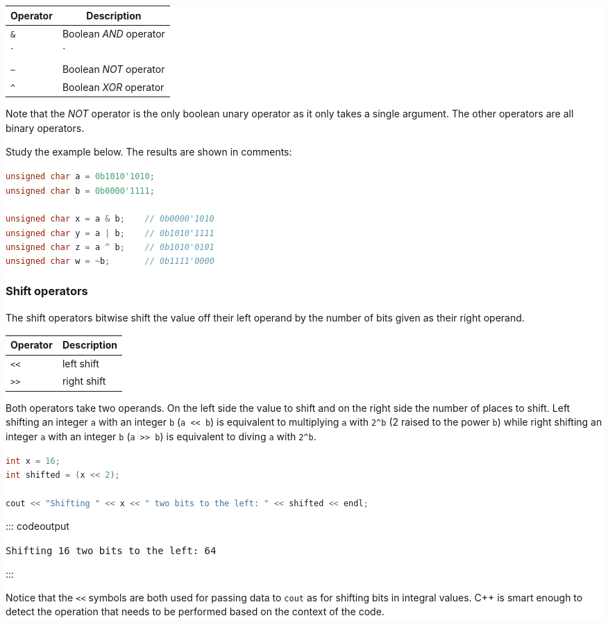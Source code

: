 | Operator | Description |
|---|---|
| `&` | Boolean *AND* operator |
| `|` | Boolean *OR* operator |
| `~` | Boolean *NOT* operator |
| `^` | Boolean *XOR* operator |

Note that the *NOT* operator is the only boolean unary operator as it only takes a single argument. The other operators are all binary operators.

Study the example below. The results are shown in comments:

```cpp
unsigned char a = 0b1010'1010;
unsigned char b = 0b0000'1111;

unsigned char x = a & b;    // 0b0000'1010
unsigned char y = a | b;    // 0b1010'1111
unsigned char z = a ^ b;    // 0b1010'0101
unsigned char w = ~b;       // 0b1111'0000
```

### Shift operators

The shift operators bitwise shift the value off their left operand by the number of bits given as their right operand.

| Operator | Description |
|---|---|
| `<<` | left shift |
| `>>` | right shift |

Both operators take two operands. On the left side the value to shift and on the right side the number of places to shift.
Left shifting an integer `a` with an integer `b` (`a << b`) is equivalent to multiplying `a` with `2^b` (2 raised to the power `b`) while right shifting an integer `a` with an integer `b` (`a >> b`) is equivalent to diving `a` with `2^b`.

```cpp
int x = 16;
int shifted = (x << 2);

cout << "Shifting " << x << " two bits to the left: " << shifted << endl;
```

::: codeoutput
<pre>
Shifting 16 two bits to the left: 64
</pre>
:::

Notice that the `<<` symbols are both used for passing data to `cout` as for shifting bits in integral values. C++ is smart enough to detect the operation that needs to be performed based on the context of the code.
